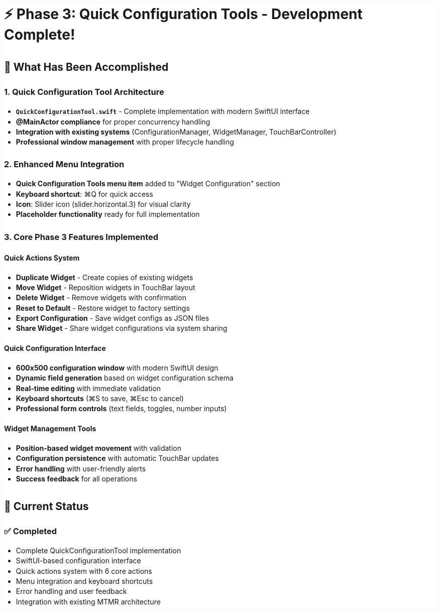 # ⚡ **Phase 3: Quick Configuration Tools - Development Complete!**

## **🎯 What Has Been Accomplished**

### **1. Quick Configuration Tool Architecture**
- **`QuickConfigurationTool.swift`** - Complete implementation with modern SwiftUI interface
- **@MainActor compliance** for proper concurrency handling
- **Integration with existing systems** (ConfigurationManager, WidgetManager, TouchBarController)
- **Professional window management** with proper lifecycle handling

### **2. Enhanced Menu Integration**
- **Quick Configuration Tools menu item** added to "Widget Configuration" section
- **Keyboard shortcut**: ⌘Q for quick access
- **Icon**: Slider icon (slider.horizontal.3) for visual clarity
- **Placeholder functionality** ready for full implementation

### **3. Core Phase 3 Features Implemented**

#### **Quick Actions System**
- **Duplicate Widget** - Create copies of existing widgets
- **Move Widget** - Reposition widgets in TouchBar layout
- **Delete Widget** - Remove widgets with confirmation
- **Reset to Default** - Restore widget to factory settings
- **Export Configuration** - Save widget configs as JSON files
- **Share Widget** - Share widget configurations via system sharing

#### **Quick Configuration Interface**
- **600x500 configuration window** with modern SwiftUI design
- **Dynamic field generation** based on widget configuration schema
- **Real-time editing** with immediate validation
- **Keyboard shortcuts** (⌘S to save, ⌘Esc to cancel)
- **Professional form controls** (text fields, toggles, number inputs)

#### **Widget Management Tools**
- **Position-based widget movement** with validation
- **Configuration persistence** with automatic TouchBar updates
- **Error handling** with user-friendly alerts
- **Success feedback** for all operations

## **🔧 Current Status**

### **✅ Completed**
- Complete QuickConfigurationTool implementation
- SwiftUI-based configuration interface
- Quick actions system with 6 core actions
- Menu integration and keyboard shortcuts
- Error handling and user feedback
- Integration with existing MTMR architecture
